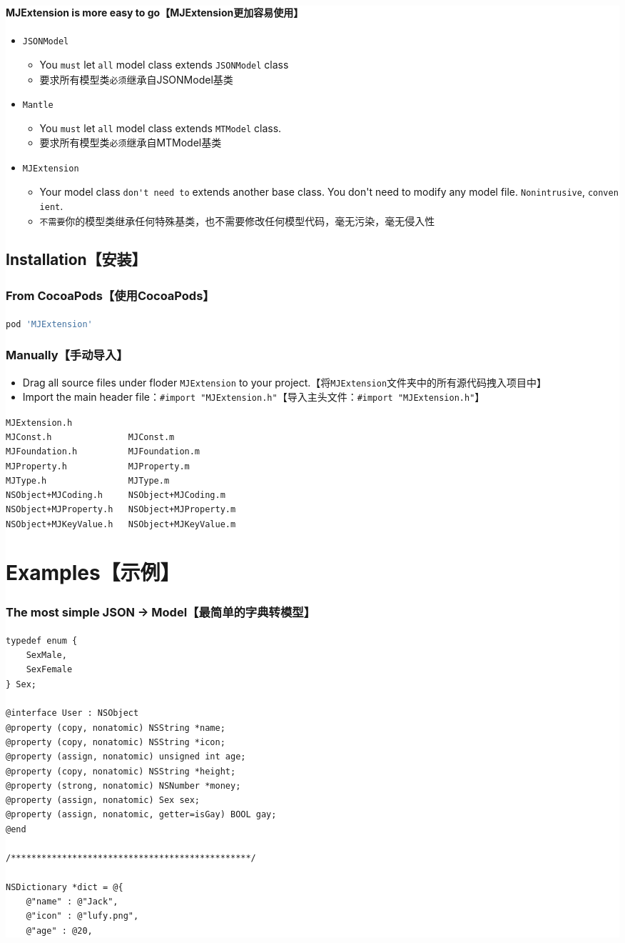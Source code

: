 #### MJExtension is more easy to go【MJExtension更加容易使用】
- `JSONModel`
	- You `must` let `all` model class extends `JSONModel` class
   - 要求所有模型类`必须`继承自JSONModel基类

- `Mantle`
	- You `must` let `all` model class extends `MTModel` class.
   - 要求所有模型类`必须`继承自MTModel基类

- `MJExtension`
	- Your model class `don't need to` extends another base class. You don't need to modify any model file.  `Nonintrusive`, `convenient`.
   - `不需要`你的模型类继承任何特殊基类，也不需要修改任何模型代码，毫无污染，毫无侵入性

## <a id="Installation"></a> Installation【安装】

### From CocoaPods【使用CocoaPods】

```ruby
pod 'MJExtension'
```

### Manually【手动导入】
- Drag all source files under floder `MJExtension` to your project.【将`MJExtension`文件夹中的所有源代码拽入项目中】
- Import the main header file：`#import "MJExtension.h"`【导入主头文件：`#import "MJExtension.h"`】

```objc
MJExtension.h
MJConst.h               MJConst.m
MJFoundation.h          MJFoundation.m
MJProperty.h            MJProperty.m
MJType.h                MJType.m
NSObject+MJCoding.h     NSObject+MJCoding.m
NSObject+MJProperty.h   NSObject+MJProperty.m
NSObject+MJKeyValue.h   NSObject+MJKeyValue.m
```

# <a id="Examples"></a> Examples【示例】

### <a id="JSON_Model"></a> The most simple JSON -> Model【最简单的字典转模型】

```objc
typedef enum {
    SexMale,
    SexFemale
} Sex;

@interface User : NSObject
@property (copy, nonatomic) NSString *name;
@property (copy, nonatomic) NSString *icon;
@property (assign, nonatomic) unsigned int age;
@property (copy, nonatomic) NSString *height;
@property (strong, nonatomic) NSNumber *money;
@property (assign, nonatomic) Sex sex;
@property (assign, nonatomic, getter=isGay) BOOL gay;
@end

/***********************************************/

NSDictionary *dict = @{
    @"name" : @"Jack",
    @"icon" : @"lufy.png",
    @"age" : @20,
```